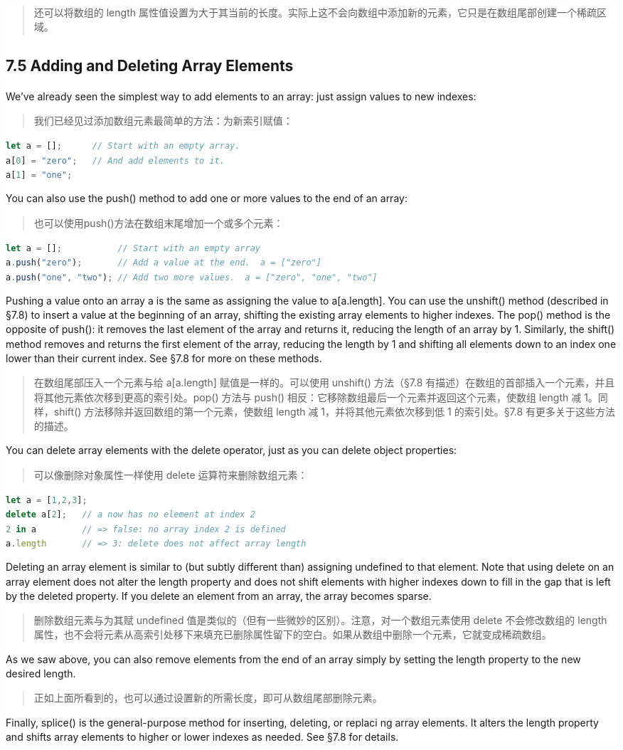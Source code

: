 > 还可以将数组的 length 属性值设置为大于其当前的长度。实际上这不会向数组中添加新的元素，它只是在数组尾部创建一个稀疏区域。

## 7.5 Adding and Deleting Array Elements
We’ve already seen the simplest way to add elements to an array: just assign values to new indexes:

> 我们已经见过添加数组元素最简单的方法：为新索引赋值：

```js
let a = [];      // Start with an empty array.
a[0] = "zero";   // And add elements to it.
a[1] = "one";
```
You can also use the push() method to add one or more values to the end of an array:

> 也可以使用push()方法在数组末尾增加一个或多个元素：

```js
let a = [];           // Start with an empty array
a.push("zero");       // Add a value at the end.  a = ["zero"]
a.push("one", "two"); // Add two more values.  a = ["zero", "one", "two"]
```
Pushing a value onto an array a is the same as assigning the value to a[a.length]. You can use the unshift() method (described in §7.8) to insert a value at the beginning of an array, shifting the existing array elements to higher indexes. The pop() method is the opposite of push(): it removes the last element of the array and returns it, reducing the length of an array by 1. Similarly, the shift() method removes and returns the first element of the array, reducing the length by 1 and shifting all elements down to an index one lower than their current index. See §7.8 for more on these methods.

> 在数组尾部压入一个元素与给 a[a.length] 赋值是一样的。可以使用 unshift() 方法（§7.8 有描述）在数组的首部插入一个元素，并且将其他元素依次移到更高的索引处。pop() 方法与 push() 相反：它移除数组最后一个元素并返回这个元素，使数组 length 减 1。同样，shift() 方法移除并返回数组的第一个元素，使数组 length 减 1，并将其他元素依次移到低 1 的索引处。§7.8 有更多关于这些方法的描述。

You can delete array elements with the delete operator, just as you can delete object properties:

> 可以像删除对象属性一样使用 delete 运算符来删除数组元素：

```js
let a = [1,2,3];
delete a[2];   // a now has no element at index 2
2 in a         // => false: no array index 2 is defined
a.length       // => 3: delete does not affect array length
```
Deleting an array element is similar to (but subtly different than) assigning undefined to that element. Note that using delete on an array element does not alter the length property and does not shift elements with higher indexes down to fill in the gap that is left by the deleted property. If you delete an element from an array, the array becomes sparse.

> 删除数组元素与为其赋 undefined 值是类似的（但有一些微妙的区别）。注意，对一个数组元素使用 delete 不会修改数组的 length 属性，也不会将元素从高索引处移下来填充已删除属性留下的空白。如果从数组中删除一个元素，它就变成稀疏数组。

As we saw above, you can also remove elements from the end of an array simply by setting the length property to the new desired length.

> 正如上面所看到的，也可以通过设置新的所需长度，即可从数组尾部删除元素。

Finally, splice() is the general-purpose method for inserting, deleting, or replaci ng array elements. It alters the length property and shifts array elements to higher or lower indexes as needed. See §7.8 for details.
